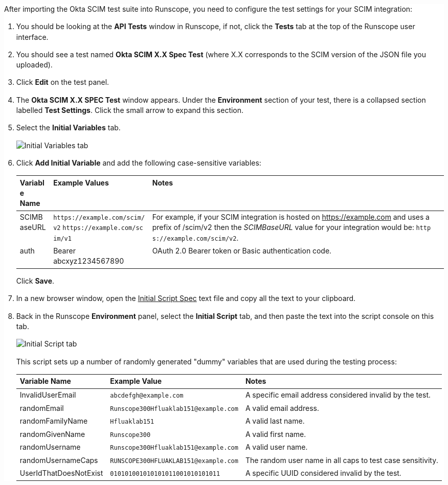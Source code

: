 After importing the Okta SCIM test suite into Runscope, you need to configure the test settings for your SCIM integration:

1. You should be looking at the **API Tests** window in Runscope, if not, click the **Tests** tab at the top of the Runscope user interface.
1. You should see a test named **Okta SCIM X.X Spec Test** (where X.X corresponds to the SCIM version of the JSON file you uploaded).
1. Click **Edit** on the test panel.
1. The **Okta SCIM X.X SPEC Test** window appears. Under the **Environment** section of your test, there is a collapsed section labelled **Test Settings**. Click the small arrow to expand this section.
1. Select the **Initial Variables** tab.

   <div class="half">

   ![Initial Variables tab](/img/oin/scim_test-init_variables.png "Showing the location of the Initial Variables tab")

   </div>

1. Click **Add Initial Variable** and add the following case-sensitive variables:

    | Variable Name | Example Values | Notes |
    |:-|:-|:-|
    | SCIMBaseURL | `https://example.com/scim/v2`  `https://example.com/scim/v1` | For example, if your SCIM integration is hosted on <https://example.com> and uses a prefix of /scim/v2 then the *SCIMBaseURL* value for your integration would be: `https://example.com/scim/v2`. |
    | auth | Bearer abcxyz1234567890 | OAuth 2.0 Bearer token or Basic authentication code. |
    Click **Save**.

1. In a new browser window, open the [Initial Script Spec](/standards/SCIM/SCIMFiles/Initial_Script_Spec.txt) text file and copy all the text to your clipboard.
1. Back in the Runscope **Environment** panel, select the **Initial Script** tab, and then paste the text into the script console on this tab.

   <div class="three-quarter">

   ![Initial Script tab](/img/oin/scim-test_init-script.png "Showing the location of the Initial Script tab")

   </div>

    This script sets up a number of randomly generated "dummy" variables that are used during the testing process:

    | Variable Name | Example Value | Notes |
    |:-|:-|:-|
    | InvalidUserEmail | `abcdefgh@example.com` | A specific email address considered invalid by the test. |
    | randomEmail | `Runscope300Hfluaklab151@example.com` | A valid email address. |
    | randomFamilyName | `Hfluaklab151` | A valid last name. |
    | randomGivenName | `Runscope300` | A valid first name. |
    | randomUsername | `Runscope300Hfluaklab151@example.com` | A valid user name. |
    | randomUsernameCaps |  `RUNSCOPE300HFLUAKLAB151@example.com` | The random user name in all caps to test case sensitivity. |
    | UserIdThatDoesNotExist | `010101001010101011001010101011` | A specific UUID considered invalid by the test. |
